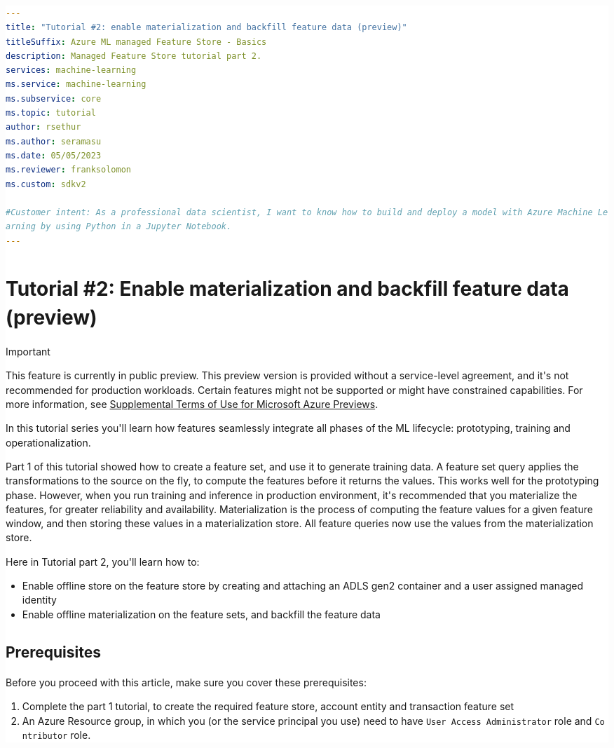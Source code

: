 ```yaml
---
title: "Tutorial #2: enable materialization and backfill feature data (preview)"
titleSuffix: Azure ML managed Feature Store - Basics
description: Managed Feature Store tutorial part 2. 
services: machine-learning
ms.service: machine-learning
ms.subservice: core
ms.topic: tutorial
author: rsethur
ms.author: seramasu
ms.date: 05/05/2023
ms.reviewer: franksolomon
ms.custom: sdkv2

#Customer intent: As a professional data scientist, I want to know how to build and deploy a model with Azure Machine Learning by using Python in a Jupyter Notebook.
---
```


# Tutorial #2: Enable materialization and backfill feature data (preview)

> [!IMPORTANT]
> This feature is currently in public preview. This preview version is provided without a service-level agreement, and it's not recommended for production workloads. Certain features might not be supported or might have constrained capabilities. For more information, see [Supplemental Terms of Use for Microsoft Azure Previews](https://azure.microsoft.com/support/legal/preview-supplemental-terms/).

In this tutorial series you'll learn how features seamlessly integrate all phases of the ML lifecycle: prototyping, training and operationalization.

Part 1 of this tutorial showed how to create a feature set, and use it to generate training data. A feature set query applies the transformations to the source on the fly, to compute the features before it returns the values. This works well for the prototyping phase. However, when you run training and inference in production environment, it's recommended that you materialize the features, for greater reliability and availability. Materialization is the process of computing the feature values for a given feature window, and then storing these values in a materialization store. All feature queries now use the values from the materialization store.

Here in Tutorial part 2, you'll learn how to:

* Enable offline store on the feature store by creating and attaching an ADLS gen2 container and a user assigned managed identity
* Enable offline materialization on the feature sets, and backfill the feature data

## Prerequisites

Before you proceed with this article, make sure you cover these prerequisites:

1. Complete the part 1 tutorial, to create the required feature store, account entity and transaction feature set
1. An Azure Resource group, in which you (or the service principal you use) need to have `User Access Administrator` role and `Contributor` role.
